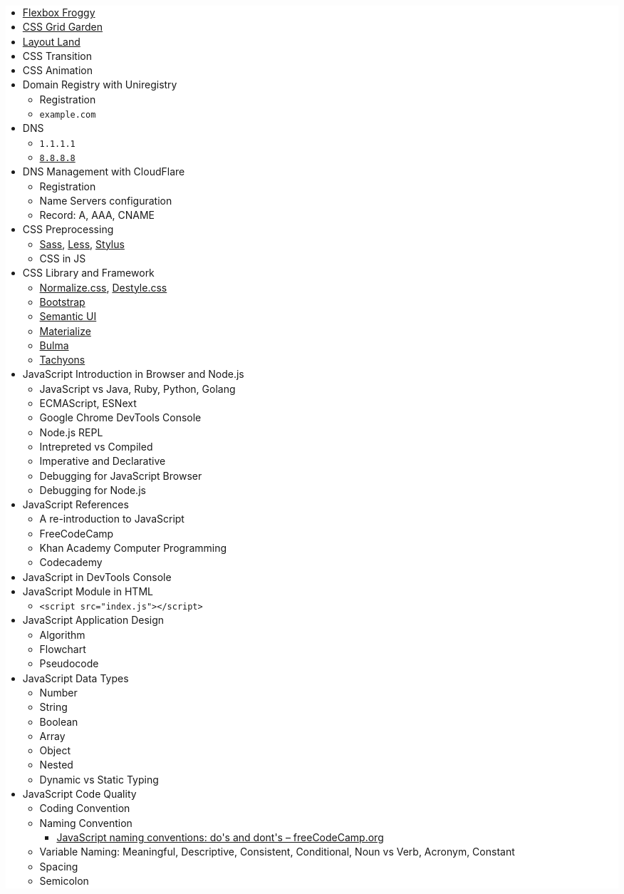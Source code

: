   - [Flexbox Froggy](https://flexboxfroggy.com/)
  - [CSS Grid Garden](https://cssgridgarden.com/)
  - [Layout Land](https://www.youtube.com/channel/UC7TizprGknbDalbHplROtag)
- CSS Transition
- CSS Animation
- Domain Registry with Uniregistry
  - Registration
  - `example.com`
- DNS
  - `1.1.1.1`
  - [`8.8.8.8`](https://developers.google.com/speed/public-dns)
- DNS Management with CloudFlare
  - Registration
  - Name Servers configuration
  - Record: A, AAA, CNAME
- CSS Preprocessing
  - [Sass](https://sass-lang.com), [Less](http://lesscss.org), [Stylus](http://stylus-lang.com)
  - CSS in JS
- CSS Library and Framework
  - [Normalize.css](https://necolas.github.io/normalize.css), [Destyle.css](https://nicolas-cusan.github.io/destyle.css)
  - [Bootstrap](https://getbootstrap.com)
  - [Semantic UI](https://semantic-ui.com)
  - [Materialize](https://materializecss.com)
  - [Bulma](https://bulma.io)
  - [Tachyons](https://tachyons.io)
- JavaScript Introduction in Browser and Node.js
  - JavaScript vs Java, Ruby, Python, Golang
  - ECMAScript, ESNext
  - Google Chrome DevTools Console
  - Node.js REPL
  - Intrepreted vs Compiled
  - Imperative and Declarative
  - Debugging for JavaScript Browser
  - Debugging for Node.js
- JavaScript References
  - A re-introduction to JavaScript
  - FreeCodeCamp
  - Khan Academy Computer Programming
  - Codecademy
- JavaScript in DevTools Console
- JavaScript Module in HTML
  - `<script src="index.js"></script>`
- JavaScript Application Design
  - Algorithm
  - Flowchart
  - Pseudocode
- JavaScript Data Types
  - Number
  - String
  - Boolean
  - Array
  - Object
  - Nested
  - Dynamic vs Static Typing
- JavaScript Code Quality
  - Coding Convention
  - Naming Convention
    - [JavaScript naming conventions: do's and dont's – freeCodeCamp.org](https://medium.freecodecamp.org/javascript-naming-conventions-dos-and-don-ts-99c0e2fdd78a)
  - Variable Naming: Meaningful, Descriptive, Consistent, Conditional, Noun vs Verb, Acronym, Constant
  - Spacing
  - Semicolon